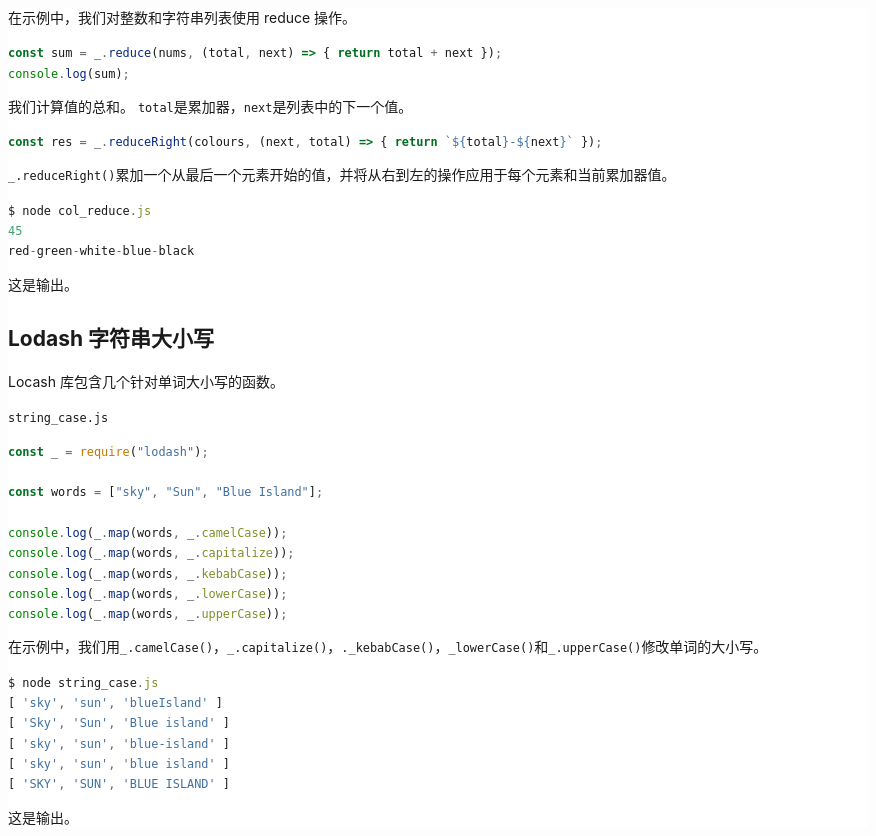 在示例中，我们对整数和字符串列表使用 reduce 操作。

```js
const sum = _.reduce(nums, (total, next) => { return total + next });
console.log(sum);

```

我们计算值的总和。 `total`是累加器，`next`是列表中的下一个值。

```js
const res = _.reduceRight(colours, (next, total) => { return `${total}-${next}` });

```

`_.reduceRight()`累加一个从最后一个元素开始的值，并将从右到左的操作应用于每个元素和当前累加器值。

```js
$ node col_reduce.js 
45
red-green-white-blue-black

```

这是输出。

## Lodash 字符串大小写

Locash 库包含几个针对单词大小写的函数。

`string_case.js`

```js
const _ = require("lodash");

const words = ["sky", "Sun", "Blue Island"];

console.log(_.map(words, _.camelCase));
console.log(_.map(words, _.capitalize));
console.log(_.map(words, _.kebabCase));
console.log(_.map(words, _.lowerCase));
console.log(_.map(words, _.upperCase));

```

在示例中，我们用`_.camelCase()`，`_.capitalize()`，`._kebabCase()`，`_lowerCase()`和`_.upperCase()`修改单词的大小写。

```js
$ node string_case.js 
[ 'sky', 'sun', 'blueIsland' ]
[ 'Sky', 'Sun', 'Blue island' ]
[ 'sky', 'sun', 'blue-island' ]
[ 'sky', 'sun', 'blue island' ]
[ 'SKY', 'SUN', 'BLUE ISLAND' ]

```

这是输出。
